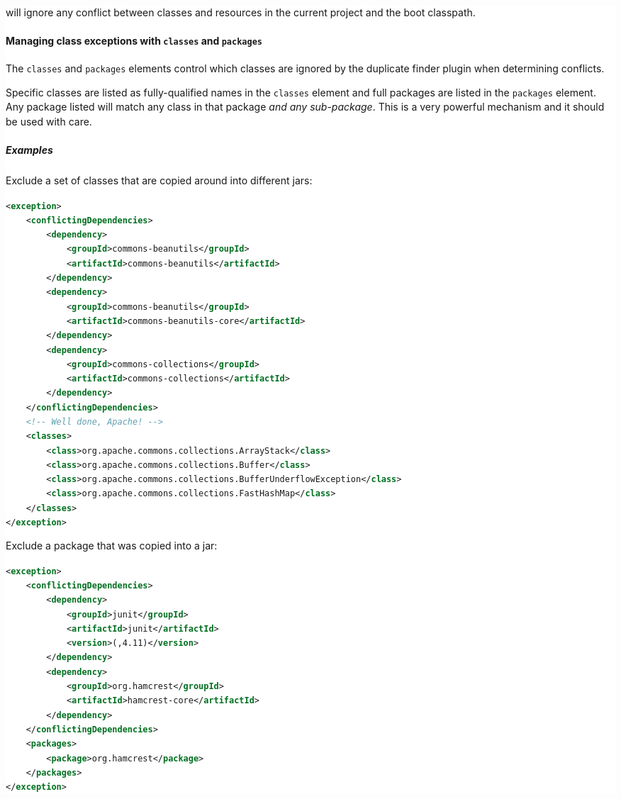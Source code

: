 will ignore any conflict between classes and resources in the current
project and the boot classpath.

#### Managing class exceptions with  `classes` and `packages`

The `classes` and `packages` elements control which classes are
ignored by the duplicate finder plugin when determining conflicts.

Specific classes are listed as fully-qualified names in the `classes`
element and full packages are listed in the `packages` element. Any
package listed will match any class in that package *and any
sub-package*. This is a very powerful mechanism and it should be used
with care.

##### Examples

Exclude a set of classes that are copied around into different jars:

```xml
<exception>
    <conflictingDependencies>
        <dependency>
            <groupId>commons-beanutils</groupId>
            <artifactId>commons-beanutils</artifactId>
        </dependency>
        <dependency>
            <groupId>commons-beanutils</groupId>
            <artifactId>commons-beanutils-core</artifactId>
        </dependency>
        <dependency>
            <groupId>commons-collections</groupId>
            <artifactId>commons-collections</artifactId>
        </dependency>
    </conflictingDependencies>
    <!-- Well done, Apache! -->
    <classes>
        <class>org.apache.commons.collections.ArrayStack</class>
        <class>org.apache.commons.collections.Buffer</class>
        <class>org.apache.commons.collections.BufferUnderflowException</class>
        <class>org.apache.commons.collections.FastHashMap</class>
    </classes>
</exception>
```

Exclude a package that was copied into a jar:

```xml
<exception>
    <conflictingDependencies>
        <dependency>
            <groupId>junit</groupId>
            <artifactId>junit</artifactId>
            <version>(,4.11)</version>
        </dependency>
        <dependency>
            <groupId>org.hamcrest</groupId>
            <artifactId>hamcrest-core</artifactId>
        </dependency>
    </conflictingDependencies>
    <packages>
        <package>org.hamcrest</package>
    </packages>
</exception>
```
